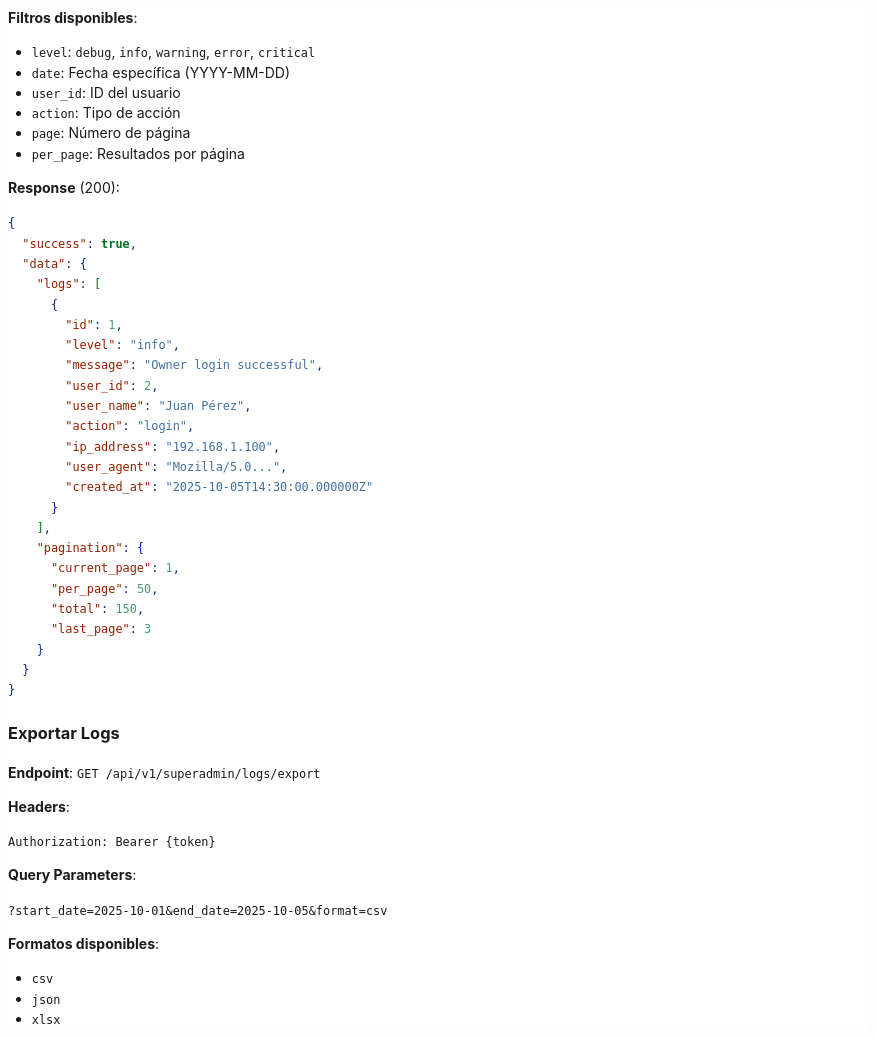 **Filtros disponibles**:
- `level`: `debug`, `info`, `warning`, `error`, `critical`
- `date`: Fecha específica (YYYY-MM-DD)
- `user_id`: ID del usuario
- `action`: Tipo de acción
- `page`: Número de página
- `per_page`: Resultados por página

**Response** (200):
```json
{
  "success": true,
  "data": {
    "logs": [
      {
        "id": 1,
        "level": "info",
        "message": "Owner login successful",
        "user_id": 2,
        "user_name": "Juan Pérez",
        "action": "login",
        "ip_address": "192.168.1.100",
        "user_agent": "Mozilla/5.0...",
        "created_at": "2025-10-05T14:30:00.000000Z"
      }
    ],
    "pagination": {
      "current_page": 1,
      "per_page": 50,
      "total": 150,
      "last_page": 3
    }
  }
}
```

### Exportar Logs

**Endpoint**: `GET /api/v1/superadmin/logs/export`

**Headers**:
```
Authorization: Bearer {token}
```

**Query Parameters**:
```
?start_date=2025-10-01&end_date=2025-10-05&format=csv
```

**Formatos disponibles**:
- `csv`
- `json`
- `xlsx`
